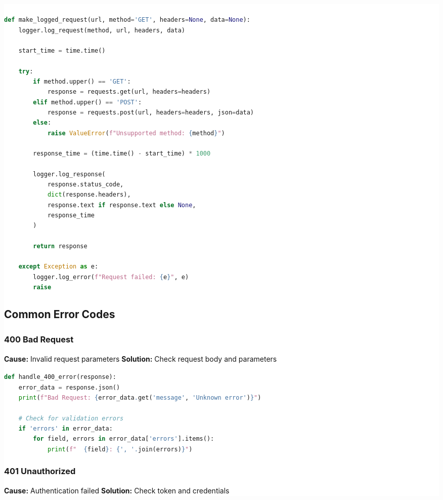 ```python

def make_logged_request(url, method='GET', headers=None, data=None):
    logger.log_request(method, url, headers, data)

    start_time = time.time()

    try:
        if method.upper() == 'GET':
            response = requests.get(url, headers=headers)
        elif method.upper() == 'POST':
            response = requests.post(url, headers=headers, json=data)
        else:
            raise ValueError(f"Unsupported method: {method}")

        response_time = (time.time() - start_time) * 1000

        logger.log_response(
            response.status_code,
            dict(response.headers),
            response.text if response.text else None,
            response_time
        )

        return response

    except Exception as e:
        logger.log_error(f"Request failed: {e}", e)
        raise
```

## Common Error Codes

### 400 Bad Request

**Cause:** Invalid request parameters
**Solution:** Check request body and parameters

```python
def handle_400_error(response):
    error_data = response.json()
    print(f"Bad Request: {error_data.get('message', 'Unknown error')}")

    # Check for validation errors
    if 'errors' in error_data:
        for field, errors in error_data['errors'].items():
            print(f"  {field}: {', '.join(errors)}")
```

### 401 Unauthorized

**Cause:** Authentication failed
**Solution:** Check token and credentials
